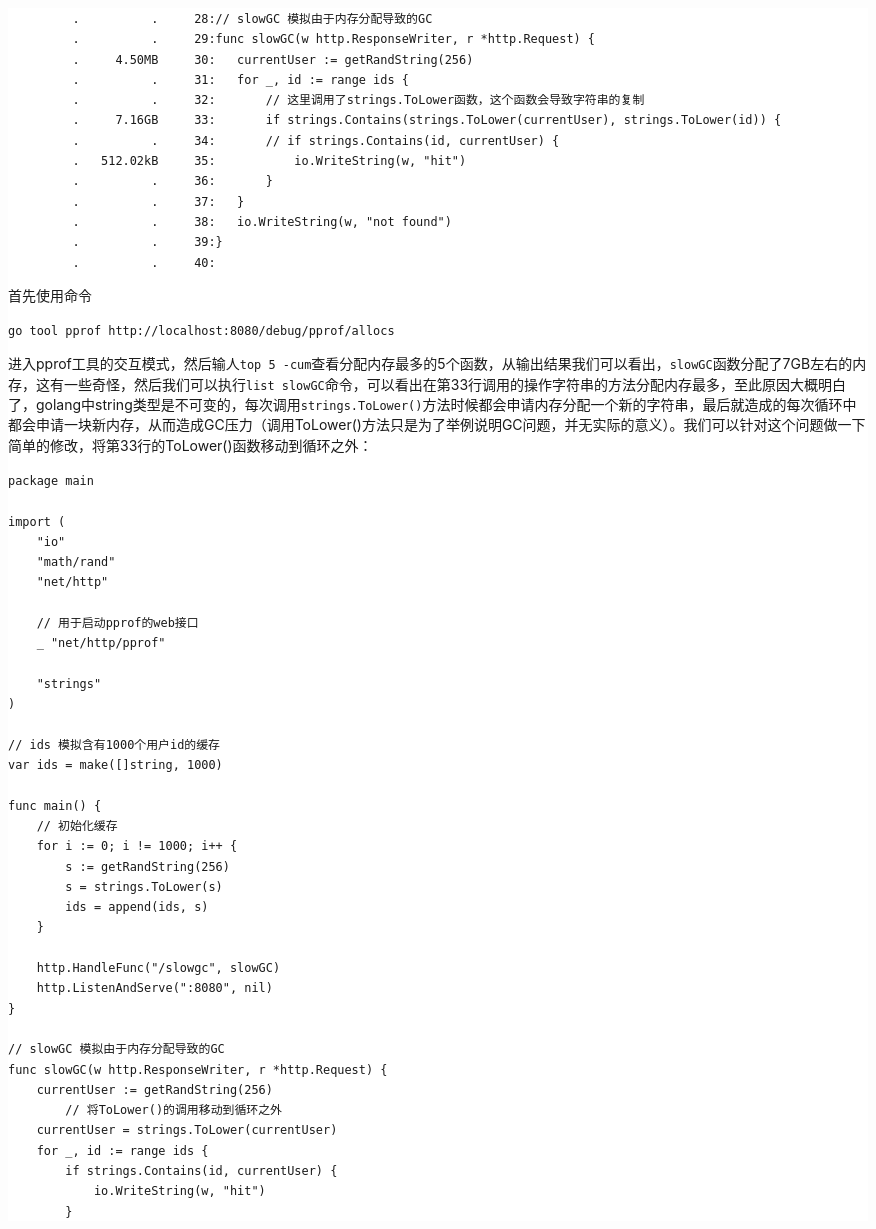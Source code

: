 ```shell
         .          .     28:// slowGC 模拟由于内存分配导致的GC
         .          .     29:func slowGC(w http.ResponseWriter, r *http.Request) {
         .     4.50MB     30:	currentUser := getRandString(256)
         .          .     31:	for _, id := range ids {
         .          .     32:		// 这里调用了strings.ToLower函数，这个函数会导致字符串的复制
         .     7.16GB     33:		if strings.Contains(strings.ToLower(currentUser), strings.ToLower(id)) {
         .          .     34:		// if strings.Contains(id, currentUser) {
         .   512.02kB     35:			io.WriteString(w, "hit")
         .          .     36:		}
         .          .     37:	}
         .          .     38:	io.WriteString(w, "not found")
         .          .     39:}
         .          .     40:
```

首先使用命令

```
go tool pprof http://localhost:8080/debug/pprof/allocs
```

进入pprof工具的交互模式，然后输人`top 5 -cum`查看分配内存最多的5个函数，从输出结果我们可以看出，`slowGC`函数分配了7GB左右的内存，这有一些奇怪，然后我们可以执行`list slowGC`命令，可以看出在第33行调用的操作字符串的方法分配内存最多，至此原因大概明白了，golang中string类型是不可变的，每次调用`strings.ToLower()`方法时候都会申请内存分配一个新的字符串，最后就造成的每次循环中都会申请一块新内存，从而造成GC压力（调用ToLower()方法只是为了举例说明GC问题，并无实际的意义）。我们可以针对这个问题做一下简单的修改，将第33行的ToLower()函数移动到循环之外：

```
package main

import (
	"io"
	"math/rand"
	"net/http"

	// 用于启动pprof的web接口
	_ "net/http/pprof"

	"strings"
)

// ids 模拟含有1000个用户id的缓存
var ids = make([]string, 1000)

func main() {
	// 初始化缓存
	for i := 0; i != 1000; i++ {
		s := getRandString(256)
		s = strings.ToLower(s)
		ids = append(ids, s)
	}

	http.HandleFunc("/slowgc", slowGC)
	http.ListenAndServe(":8080", nil)
}

// slowGC 模拟由于内存分配导致的GC
func slowGC(w http.ResponseWriter, r *http.Request) {
	currentUser := getRandString(256)
        // 将ToLower()的调用移动到循环之外
	currentUser = strings.ToLower(currentUser)
	for _, id := range ids {
		if strings.Contains(id, currentUser) {
			io.WriteString(w, "hit")
		}
```